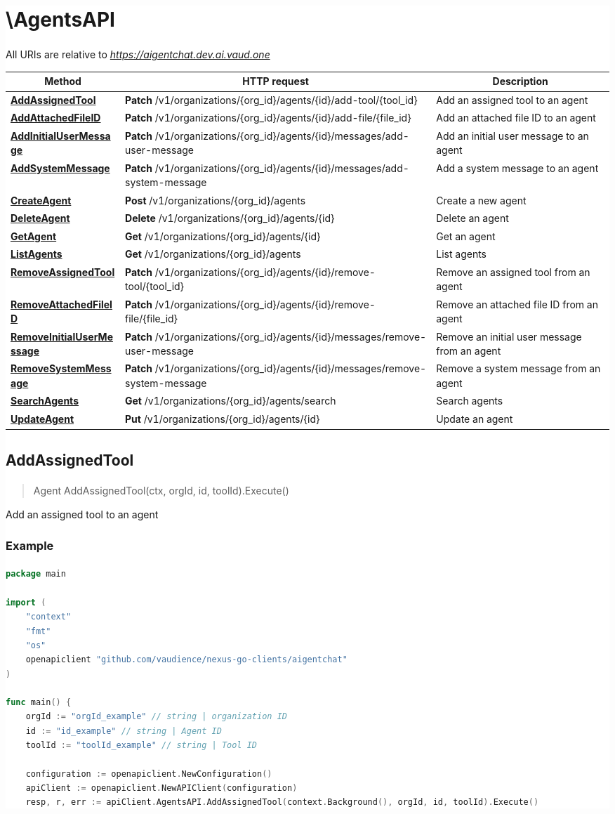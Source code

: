 # \AgentsAPI

All URIs are relative to *https://aigentchat.dev.ai.vaud.one*

Method | HTTP request | Description
------------- | ------------- | -------------
[**AddAssignedTool**](AgentsAPI.md#AddAssignedTool) | **Patch** /v1/organizations/{org_id}/agents/{id}/add-tool/{tool_id} | Add an assigned tool to an agent
[**AddAttachedFileID**](AgentsAPI.md#AddAttachedFileID) | **Patch** /v1/organizations/{org_id}/agents/{id}/add-file/{file_id} | Add an attached file ID to an agent
[**AddInitialUserMessage**](AgentsAPI.md#AddInitialUserMessage) | **Patch** /v1/organizations/{org_id}/agents/{id}/messages/add-user-message | Add an initial user message to an agent
[**AddSystemMessage**](AgentsAPI.md#AddSystemMessage) | **Patch** /v1/organizations/{org_id}/agents/{id}/messages/add-system-message | Add a system message to an agent
[**CreateAgent**](AgentsAPI.md#CreateAgent) | **Post** /v1/organizations/{org_id}/agents | Create a new agent
[**DeleteAgent**](AgentsAPI.md#DeleteAgent) | **Delete** /v1/organizations/{org_id}/agents/{id} | Delete an agent
[**GetAgent**](AgentsAPI.md#GetAgent) | **Get** /v1/organizations/{org_id}/agents/{id} | Get an agent
[**ListAgents**](AgentsAPI.md#ListAgents) | **Get** /v1/organizations/{org_id}/agents | List agents
[**RemoveAssignedTool**](AgentsAPI.md#RemoveAssignedTool) | **Patch** /v1/organizations/{org_id}/agents/{id}/remove-tool/{tool_id} | Remove an assigned tool from an agent
[**RemoveAttachedFileID**](AgentsAPI.md#RemoveAttachedFileID) | **Patch** /v1/organizations/{org_id}/agents/{id}/remove-file/{file_id} | Remove an attached file ID from an agent
[**RemoveInitialUserMessage**](AgentsAPI.md#RemoveInitialUserMessage) | **Patch** /v1/organizations/{org_id}/agents/{id}/messages/remove-user-message | Remove an initial user message from an agent
[**RemoveSystemMessage**](AgentsAPI.md#RemoveSystemMessage) | **Patch** /v1/organizations/{org_id}/agents/{id}/messages/remove-system-message | Remove a system message from an agent
[**SearchAgents**](AgentsAPI.md#SearchAgents) | **Get** /v1/organizations/{org_id}/agents/search | Search agents
[**UpdateAgent**](AgentsAPI.md#UpdateAgent) | **Put** /v1/organizations/{org_id}/agents/{id} | Update an agent



## AddAssignedTool

> Agent AddAssignedTool(ctx, orgId, id, toolId).Execute()

Add an assigned tool to an agent



### Example

```go
package main

import (
	"context"
	"fmt"
	"os"
	openapiclient "github.com/vaudience/nexus-go-clients/aigentchat"
)

func main() {
	orgId := "orgId_example" // string | organization ID
	id := "id_example" // string | Agent ID
	toolId := "toolId_example" // string | Tool ID

	configuration := openapiclient.NewConfiguration()
	apiClient := openapiclient.NewAPIClient(configuration)
	resp, r, err := apiClient.AgentsAPI.AddAssignedTool(context.Background(), orgId, id, toolId).Execute()
```